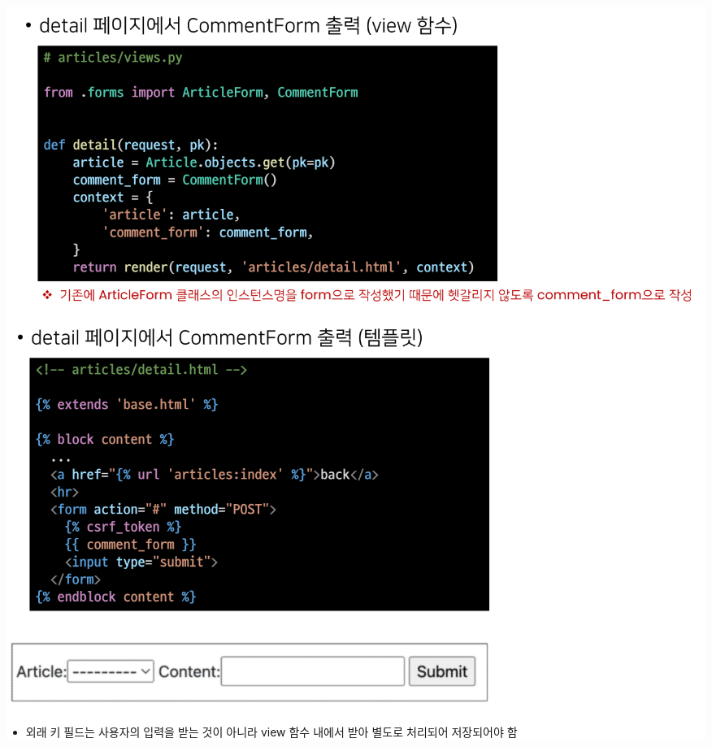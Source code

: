 ![](0410_DB_데이터베이스%20관계_assets/2023-04-12-12-16-08-image.png)

![](0410_DB_데이터베이스%20관계_assets/2023-04-12-12-16-13-image.png)

![](0410_DB_데이터베이스%20관계_assets/2023-04-12-12-16-21-image.png)

- 외래 키 필드는 사용자의 입력을 받는 것이 아니라 view 함수 내에서 받아 별도로 처리되어 저장되어야 함
